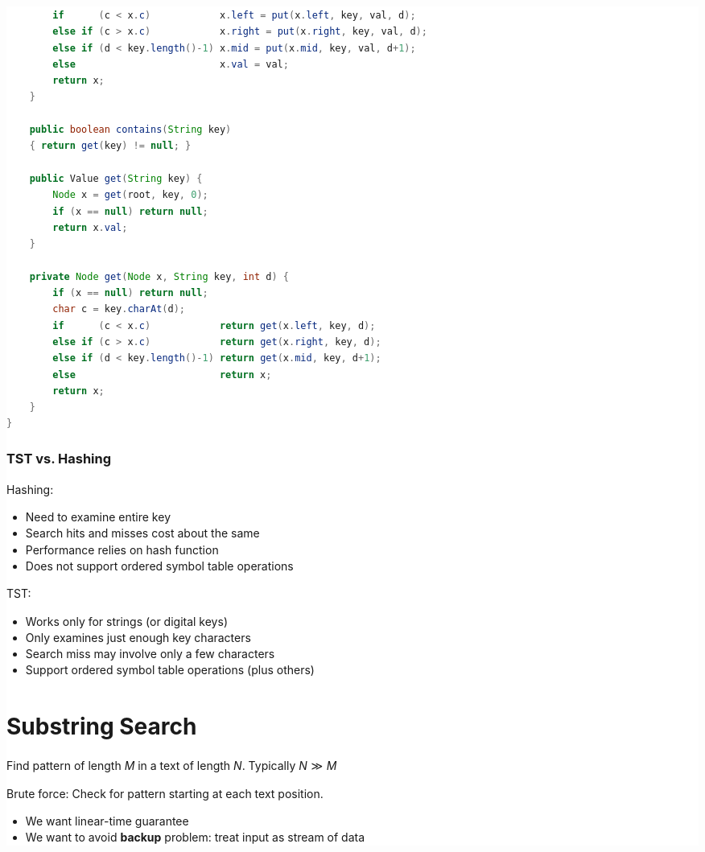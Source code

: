 ```java
        if      (c < x.c)            x.left = put(x.left, key, val, d);
        else if (c > x.c)            x.right = put(x.right, key, val, d);
        else if (d < key.length()-1) x.mid = put(x.mid, key, val, d+1);
        else                         x.val = val;
        return x;
    }

    public boolean contains(String key)
    { return get(key) != null; }

    public Value get(String key) {
        Node x = get(root, key, 0);
        if (x == null) return null;
        return x.val;
    }

    private Node get(Node x, String key, int d) {
        if (x == null) return null;
        char c = key.charAt(d);
        if      (c < x.c)            return get(x.left, key, d);
        else if (c > x.c)            return get(x.right, key, d);
        else if (d < key.length()-1) return get(x.mid, key, d+1);
        else                         return x;
        return x;
    }
}
```

### TST vs. Hashing

Hashing:

- Need to examine entire key
- Search hits and misses cost about the same
- Performance relies on hash function
- Does not support ordered symbol table operations

TST:

- Works only for strings (or digital keys)
- Only examines just enough key characters
- Search miss may involve only a few characters
- Support ordered symbol table operations (plus others)

# Substring Search

Find pattern of length $M$ in a text of length $N$. Typically $N \gg M$

Brute force: Check for pattern starting at each text position.

- We want linear-time guarantee
- We want to avoid **backup** problem: treat input as stream of data
